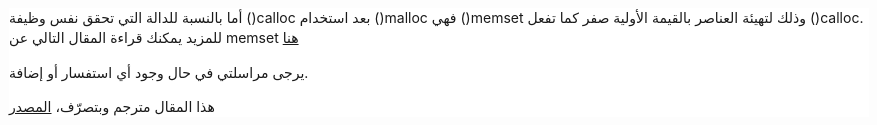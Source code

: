 أما بالنسبة للدالة التي تحقق نفس وظيفة ()calloc بعد استخدام ()malloc فهي ()memset وذلك لتهيئة العناصر بالقيمة الأولية صفر كما تفعل ()calloc. للمزيد يمكنك قراءة المقال التالي عن memset [هنا](/memset)



يرجى مراسلتي في حال وجود أي استفسار أو إضافة.

هذا المقال مترجم وبتصرّف، [المصدر](https://www.geeksforgeeks.org/dynamic-memory-allocation-in-c-using-malloc-calloc-free-and-realloc/)

